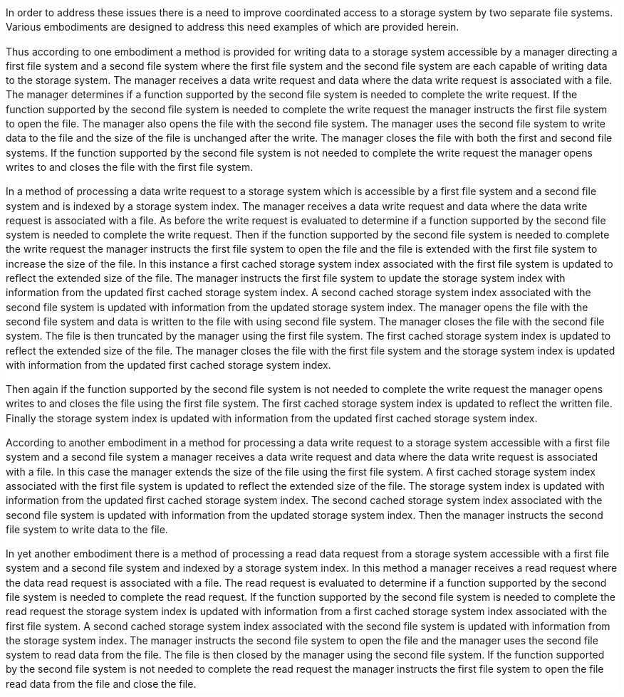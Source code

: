 In order to address these issues there is a need to improve coordinated access to a storage system by two separate file systems. Various embodiments are designed to address this need examples of which are provided herein.

Thus according to one embodiment a method is provided for writing data to a storage system accessible by a manager directing a first file system and a second file system where the first file system and the second file system are each capable of writing data to the storage system. The manager receives a data write request and data where the data write request is associated with a file. The manager determines if a function supported by the second file system is needed to complete the write request. If the function supported by the second file system is needed to complete the write request the manager instructs the first file system to open the file. The manager also opens the file with the second file system. The manager uses the second file system to write data to the file and the size of the file is unchanged after the write. The manager closes the file with both the first and second file systems. If the function supported by the second file system is not needed to complete the write request the manager opens writes to and closes the file with the first file system.

In a method of processing a data write request to a storage system which is accessible by a first file system and a second file system and is indexed by a storage system index. The manager receives a data write request and data where the data write request is associated with a file. As before the write request is evaluated to determine if a function supported by the second file system is needed to complete the write request. Then if the function supported by the second file system is needed to complete the write request the manager instructs the first file system to open the file and the file is extended with the first file system to increase the size of the file. In this instance a first cached storage system index associated with the first file system is updated to reflect the extended size of the file. The manager instructs the first file system to update the storage system index with information from the updated first cached storage system index. A second cached storage system index associated with the second file system is updated with information from the updated storage system index. The manager opens the file with the second file system and data is written to the file with using second file system. The manager closes the file with the second file system. The file is then truncated by the manager using the first file system. The first cached storage system index is updated to reflect the extended size of the file. The manager closes the file with the first file system and the storage system index is updated with information from the updated first cached storage system index.

Then again if the function supported by the second file system is not needed to complete the write request the manager opens writes to and closes the file using the first file system. The first cached storage system index is updated to reflect the written file. Finally the storage system index is updated with information from the updated first cached storage system index.

According to another embodiment in a method for processing a data write request to a storage system accessible with a first file system and a second file system a manager receives a data write request and data where the data write request is associated with a file. In this case the manager extends the size of the file using the first file system. A first cached storage system index associated with the first file system is updated to reflect the extended size of the file. The storage system index is updated with information from the updated first cached storage system index. The second cached storage system index associated with the second file system is updated with information from the updated storage system index. Then the manager instructs the second file system to write data to the file.

In yet another embodiment there is a method of processing a read data request from a storage system accessible with a first file system and a second file system and indexed by a storage system index. In this method a manager receives a read request where the data read request is associated with a file. The read request is evaluated to determine if a function supported by the second file system is needed to complete the read request. If the function supported by the second file system is needed to complete the read request the storage system index is updated with information from a first cached storage system index associated with the first file system. A second cached storage system index associated with the second file system is updated with information from the storage system index. The manager instructs the second file system to open the file and the manager uses the second file system to read data from the file. The file is then closed by the manager using the second file system. If the function supported by the second file system is not needed to complete the read request the manager instructs the first file system to open the file read data from the file and close the file.
